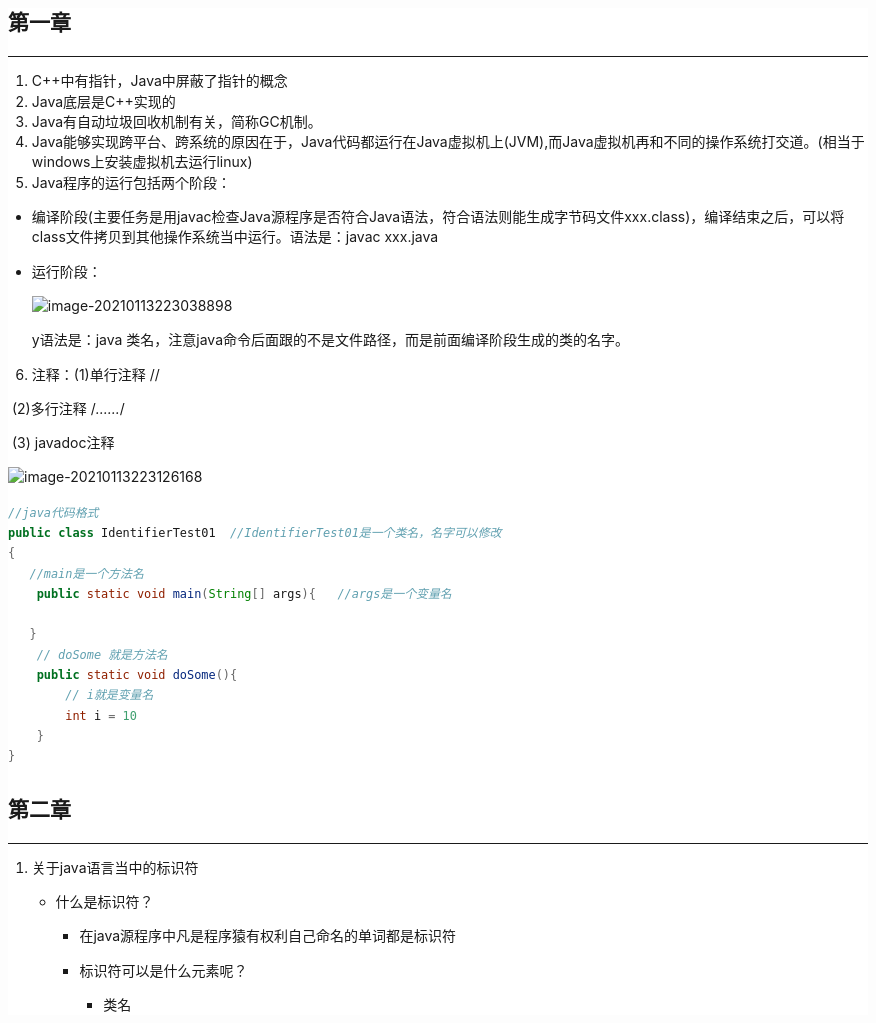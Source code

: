 ## 第一章

------

1. C++中有指针，Java中屏蔽了指针的概念
2. Java底层是C++实现的
3. Java有自动垃圾回收机制有关，简称GC机制。
4. Java能够实现跨平台、跨系统的原因在于，Java代码都运行在Java虚拟机上(JVM),而Java虚拟机再和不同的操作系统打交道。(相当于windows上安装虚拟机去运行linux)
5. Java程序的运行包括两个阶段：

- 编译阶段(主要任务是用javac检查Java源程序是否符合Java语法，符合语法则能生成字节码文件xxx.class)，编译结束之后，可以将class文件拷贝到其他操作系统当中运行。语法是：javac xxx.java

- 运行阶段：

  ![image-20210113223038898](https://i.loli.net/2021/01/13/cl6PFwjxYtN42LI.png)

  y语法是：java 类名，注意java命令后面跟的不是文件路径，而是前面编译阶段生成的类的名字。

6. 注释：(1)单行注释 // 

​                 (2)多行注释 /*......*/ 

​                 (3) javadoc注释 

![image-20210113223126168](https://i.loli.net/2021/01/13/AFDk2NsdMEqJ69X.png)

```java
//java代码格式
public class IdentifierTest01  //IdentifierTest01是一个类名，名字可以修改
{
​	//main是一个方法名
    public static void main(String[] args){   //args是一个变量名
    
​	}
    // doSome 就是方法名
    public static void doSome(){
        // i就是变量名
        int i = 10
    }
}
```

## 第二章

------

1. 关于java语言当中的标识符

   - 什么是标识符？

     - 在java源程序中凡是程序猿有权利自己命名的单词都是标识符

     - 标识符可以是什么元素呢？

       * 类名
